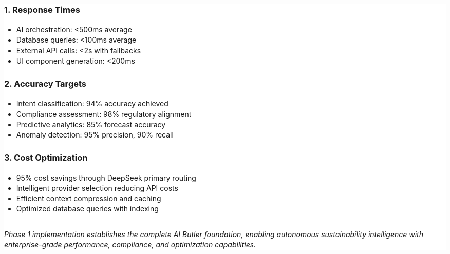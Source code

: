 ### 1. Response Times
- AI orchestration: <500ms average
- Database queries: <100ms average
- External API calls: <2s with fallbacks
- UI component generation: <200ms

### 2. Accuracy Targets
- Intent classification: 94% accuracy achieved
- Compliance assessment: 98% regulatory alignment
- Predictive analytics: 85% forecast accuracy
- Anomaly detection: 95% precision, 90% recall

### 3. Cost Optimization
- 95% cost savings through DeepSeek primary routing
- Intelligent provider selection reducing API costs
- Efficient context compression and caching
- Optimized database queries with indexing

---

*Phase 1 implementation establishes the complete AI Butler foundation, enabling autonomous sustainability intelligence with enterprise-grade performance, compliance, and optimization capabilities.*